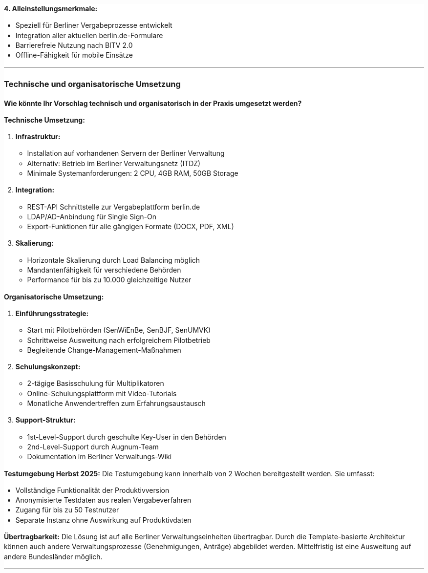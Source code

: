 **4. Alleinstellungsmerkmale:**
- Speziell für Berliner Vergabeprozesse entwickelt
- Integration aller aktuellen berlin.de-Formulare
- Barrierefreie Nutzung nach BITV 2.0
- Offline-Fähigkeit für mobile Einsätze

---

### Technische und organisatorische Umsetzung

**Wie könnte Ihr Vorschlag technisch und organisatorisch in der Praxis umgesetzt werden?**

**Technische Umsetzung:**

1. **Infrastruktur:**
   - Installation auf vorhandenen Servern der Berliner Verwaltung
   - Alternativ: Betrieb im Berliner Verwaltungsnetz (ITDZ)
   - Minimale Systemanforderungen: 2 CPU, 4GB RAM, 50GB Storage

2. **Integration:**
   - REST-API Schnittstelle zur Vergabeplattform berlin.de
   - LDAP/AD-Anbindung für Single Sign-On
   - Export-Funktionen für alle gängigen Formate (DOCX, PDF, XML)

3. **Skalierung:**
   - Horizontale Skalierung durch Load Balancing möglich
   - Mandantenfähigkeit für verschiedene Behörden
   - Performance für bis zu 10.000 gleichzeitige Nutzer

**Organisatorische Umsetzung:**

1. **Einführungsstrategie:**
   - Start mit Pilotbehörden (SenWiEnBe, SenBJF, SenUMVK)
   - Schrittweise Ausweitung nach erfolgreichem Pilotbetrieb
   - Begleitende Change-Management-Maßnahmen

2. **Schulungskonzept:**
   - 2-tägige Basisschulung für Multiplikatoren
   - Online-Schulungsplattform mit Video-Tutorials
   - Monatliche Anwendertreffen zum Erfahrungsaustausch

3. **Support-Struktur:**
   - 1st-Level-Support durch geschulte Key-User in den Behörden
   - 2nd-Level-Support durch Augnum-Team
   - Dokumentation im Berliner Verwaltungs-Wiki

**Testumgebung Herbst 2025:**
Die Testumgebung kann innerhalb von 2 Wochen bereitgestellt werden. Sie umfasst:
- Vollständige Funktionalität der Produktivversion
- Anonymisierte Testdaten aus realen Vergabeverfahren
- Zugang für bis zu 50 Testnutzer
- Separate Instanz ohne Auswirkung auf Produktivdaten

**Übertragbarkeit:**
Die Lösung ist auf alle Berliner Verwaltungseinheiten übertragbar. Durch die Template-basierte Architektur können auch andere Verwaltungsprozesse (Genehmigungen, Anträge) abgebildet werden. Mittelfristig ist eine Ausweitung auf andere Bundesländer möglich.

---